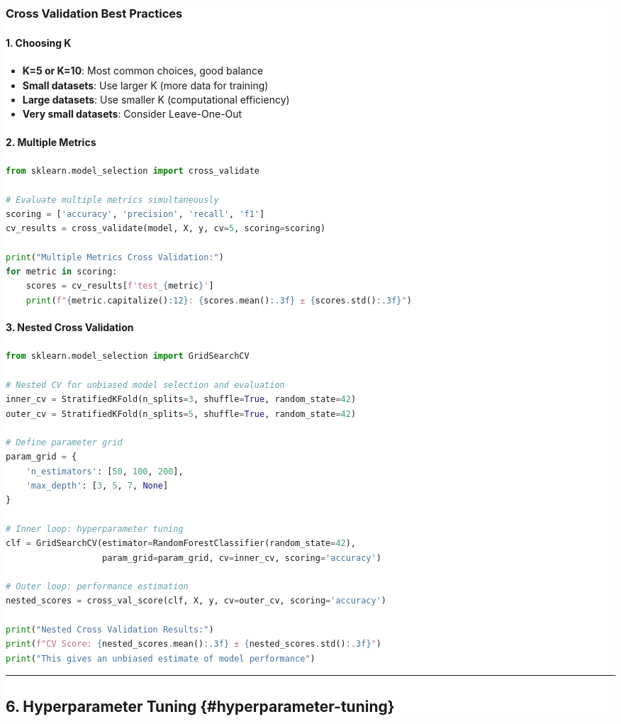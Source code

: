 ### Cross Validation Best Practices

#### 1. Choosing K
- **K=5 or K=10**: Most common choices, good balance
- **Small datasets**: Use larger K (more data for training)
- **Large datasets**: Use smaller K (computational efficiency)
- **Very small datasets**: Consider Leave-One-Out

#### 2. Multiple Metrics
```python
from sklearn.model_selection import cross_validate

# Evaluate multiple metrics simultaneously
scoring = ['accuracy', 'precision', 'recall', 'f1']
cv_results = cross_validate(model, X, y, cv=5, scoring=scoring)

print("Multiple Metrics Cross Validation:")
for metric in scoring:
    scores = cv_results[f'test_{metric}']
    print(f"{metric.capitalize():12}: {scores.mean():.3f} ± {scores.std():.3f}")
```

#### 3. Nested Cross Validation
```python
from sklearn.model_selection import GridSearchCV

# Nested CV for unbiased model selection and evaluation
inner_cv = StratifiedKFold(n_splits=3, shuffle=True, random_state=42)
outer_cv = StratifiedKFold(n_splits=5, shuffle=True, random_state=42)

# Define parameter grid
param_grid = {
    'n_estimators': [50, 100, 200],
    'max_depth': [3, 5, 7, None]
}

# Inner loop: hyperparameter tuning
clf = GridSearchCV(estimator=RandomForestClassifier(random_state=42), 
                   param_grid=param_grid, cv=inner_cv, scoring='accuracy')

# Outer loop: performance estimation
nested_scores = cross_val_score(clf, X, y, cv=outer_cv, scoring='accuracy')

print("Nested Cross Validation Results:")
print(f"CV Score: {nested_scores.mean():.3f} ± {nested_scores.std():.3f}")
print("This gives an unbiased estimate of model performance")
```

---

## 6. Hyperparameter Tuning {#hyperparameter-tuning}
